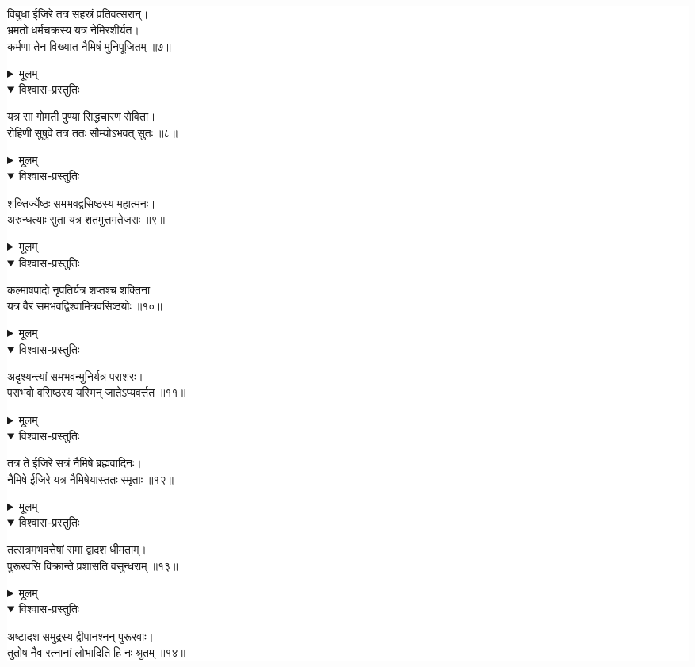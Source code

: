 विबुधा ईजिरे तत्र सहस्रं प्रतिवत्सरान्।  
भ्रमतो धर्मचक्रस्य यत्र नेमिरशीर्यत।  
कर्मणा तेन विख्यात नैमिषं मुनिपूजितम् ॥७॥
</details>

<details><summary>मूलम्</summary></details>

<details open><summary>विश्वास-प्रस्तुतिः</summary>

यत्र सा गोमती पुण्या सिद्धचारण सेविता।  
रोहिणी सुषुवे तत्र ततः सौम्योऽभवत् सुतः ॥८॥
</details>

<details><summary>मूलम्</summary></details>

<details open><summary>विश्वास-प्रस्तुतिः</summary>

शक्तिर्ज्येष्ठः समभवद्वसिष्ठस्य महात्मनः।  
अरुन्धत्याः सुता यत्र शतमुत्तमतेजसः ॥९॥
</details>

<details><summary>मूलम्</summary></details>

<details open><summary>विश्वास-प्रस्तुतिः</summary>

कल्माषपादो नृपतिर्यत्र शप्तश्च शक्तिना।  
यत्र वैरं समभवद्विश्वामित्रवसिष्ठयोः ॥१०॥
</details>

<details><summary>मूलम्</summary></details>

<details open><summary>विश्वास-प्रस्तुतिः</summary>

अदृश्यन्त्यां समभवन्मुनिर्यत्र पराशरः।  
पराभवो वसिष्ठस्य यस्मिन् जातेऽप्यवर्त्तत ॥११॥
</details>

<details><summary>मूलम्</summary></details>

<details open><summary>विश्वास-प्रस्तुतिः</summary>

तत्र ते ईजिरे सत्रं नैमिषे ब्रह्मवादिनः।  
नैमिषे ईजिरे यत्र नैमिषेयास्ततः स्मृताः ॥१२॥
</details>

<details><summary>मूलम्</summary></details>

<details open><summary>विश्वास-प्रस्तुतिः</summary>

तत्सत्रमभवत्तेषां समा द्वादश धीमताम्।  
पुरूरवसि विक्रान्ते प्रशासति वसुन्धराम् ॥१३॥
</details>

<details><summary>मूलम्</summary></details>

<details open><summary>विश्वास-प्रस्तुतिः</summary>

अष्टादश समुद्रस्य द्वीपानश्नन् पुरूरवाः।  
तुतोष नैव रत्नानां लोभादिति हि नः श्रुतम् ॥१४॥
</details>
